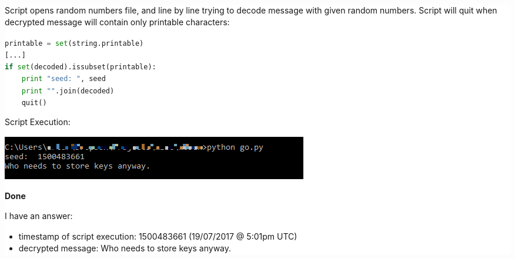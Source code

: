 Script opens random numbers file, and line by line trying to decode message with given random numbers. Script will quit when decrypted message will contain only printable characters:

```python
printable = set(string.printable)
[...]
if set(decoded).issubset(printable):
    print "seed: ", seed
    print "".join(decoded)
    quit()
```


Script Execution:

![output](https://github.com/nowakartur/GynvaelMissions/raw/master/EN009/img/output.png)


**Done**

I have an answer:
- timestamp of script execution: 1500483661 (19/07/2017 @ 5:01pm UTC)
- decrypted message: Who needs to store keys anyway.
